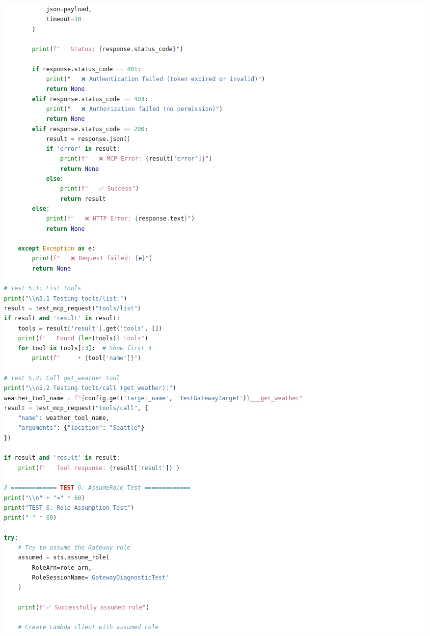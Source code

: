 ```python
            json=payload,
            timeout=10
        )

        print(f"   Status: {response.status_code}")

        if response.status_code == 401:
            print("   ❌ Authentication failed (token expired or invalid)")
            return None
        elif response.status_code == 403:
            print("   ❌ Authorization failed (no permission)")
            return None
        elif response.status_code == 200:
            result = response.json()
            if 'error' in result:
                print(f"   ❌ MCP Error: {result['error']}")
                return None
            else:
                print(f"   ✅ Success")
                return result
        else:
            print(f"   ❌ HTTP Error: {response.text}")
            return None

    except Exception as e:
        print(f"   ❌ Request failed: {e}")
        return None

# Test 5.1: List tools
print("\\n5.1 Testing tools/list:")
result = test_mcp_request("tools/list")
if result and 'result' in result:
    tools = result['result'].get('tools', [])
    print(f"   Found {len(tools)} tools")
    for tool in tools[:3]:  # Show first 3
        print(f"     • {tool['name']}")

# Test 5.2: Call get_weather tool
print("\\n5.2 Testing tools/call (get_weather):")
weather_tool_name = f"{config.get('target_name', 'TestGatewayTarget')}___get_weather"
result = test_mcp_request("tools/call", {
    "name": weather_tool_name,
    "arguments": {"location": "Seattle"}
})

if result and 'result' in result:
    print(f"   Tool response: {result['result']}")

# ============= TEST 6: AssumeRole Test =============
print("\\n" + "=" * 60)
print("TEST 6: Role Assumption Test")
print("-" * 60)

try:
    # Try to assume the Gateway role
    assumed = sts.assume_role(
        RoleArn=role_arn,
        RoleSessionName='GatewayDiagnosticTest'
    )

    print(f"✅ Successfully assumed role")

    # Create Lambda client with assumed role
```
